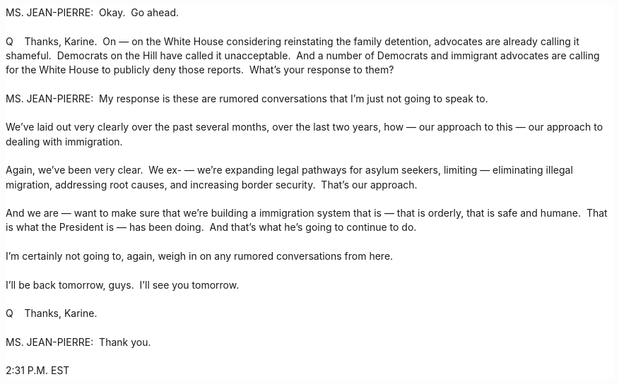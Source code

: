 MS. JEAN-PIERRE:  Okay.  Go ahead.  
   
Q    Thanks, Karine.  On — on the White House considering reinstating
the family detention, advocates are already calling it shameful. 
Democrats on the Hill have called it unacceptable.  And a number of
Democrats and immigrant advocates are calling for the White House to
publicly deny those reports.  What’s your response to them?  
   
MS. JEAN-PIERRE:  My response is these are rumored conversations that
I’m just not going to speak to.   
   
We’ve laid out very clearly over the past several months, over the last
two years, how — our approach to this — our approach to dealing with
immigration.   
   
Again, we’ve been very clear.  We ex- — we’re expanding legal pathways
for asylum seekers, limiting — eliminating illegal migration, addressing
root causes, and increasing border security.  That’s our approach.   
   
And we are — want to make sure that we’re building a immigration system
that is — that is orderly, that is safe and humane.  That is what the
President is — has been doing.  And that’s what he’s going to continue
to do.   
   
I’m certainly not going to, again, weigh in on any rumored conversations
from here.   
   
I’ll be back tomorrow, guys.  I’ll see you tomorrow.   
   
Q    Thanks, Karine.   
   
MS. JEAN-PIERRE:  Thank you.  
   
2:31 P.M. EST
